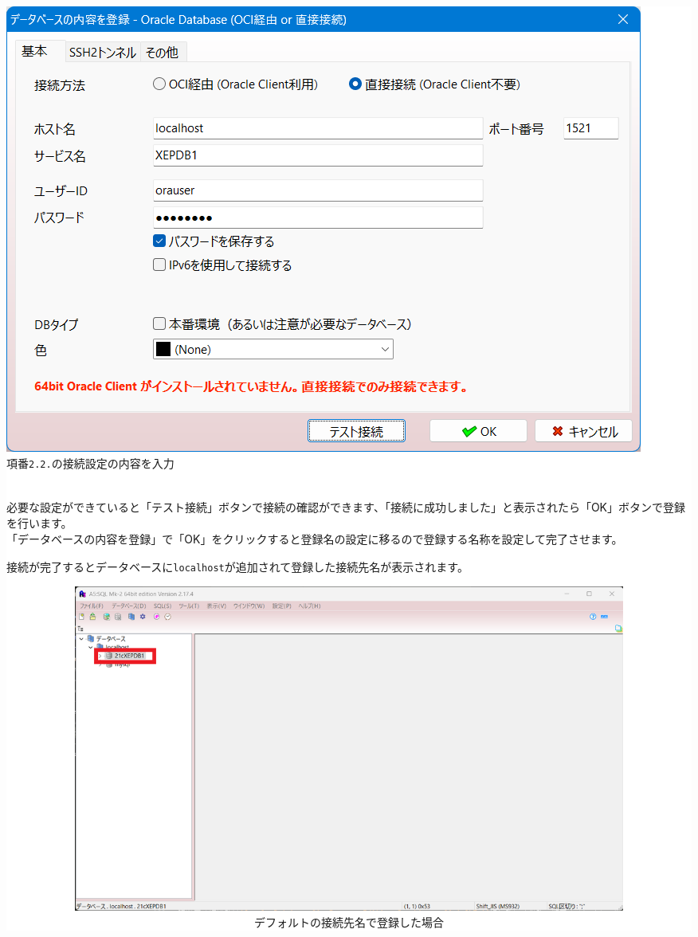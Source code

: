 <img src="./image/2_2_createConnect5.png"></br>
項番`2.2.`の接続設定の内容を入力
</p></br>
必要な設定ができていると「テスト接続」ボタンで接続の確認ができます、「接続に成功しました」と表示されたら「OK」ボタンで登録を行います。<br>
「データベースの内容を登録」で「OK」をクリックすると登録名の設定に移るので登録する名称を設定して完了させます。

接続が完了するとデータベースに`localhost`が追加されて登録した接続先名が表示されます。
<p align="center">
<img src="./image/2_2_createConnect6.png" width=80%><br>
デフォルトの接続先名で登録した場合